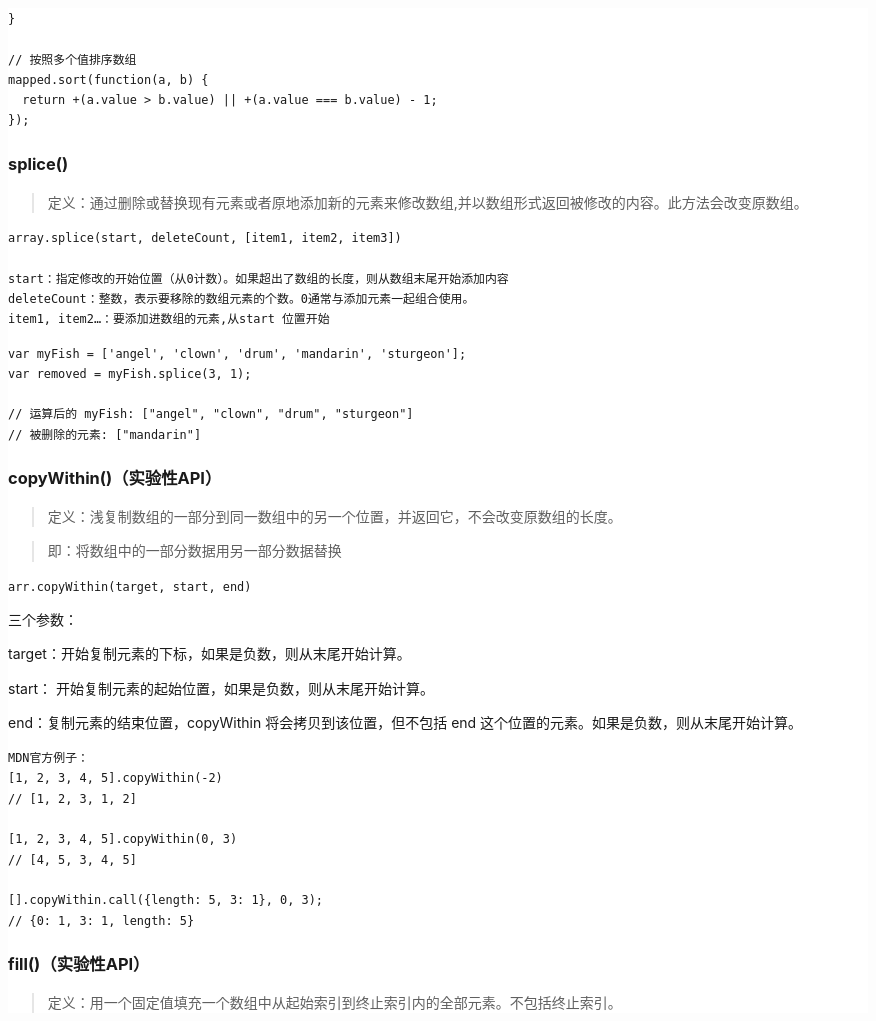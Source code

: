 ```
}

// 按照多个值排序数组
mapped.sort(function(a, b) {
  return +(a.value > b.value) || +(a.value === b.value) - 1;
});
```

### splice()
>定义：通过删除或替换现有元素或者原地添加新的元素来修改数组,并以数组形式返回被修改的内容。此方法会改变原数组。

```
array.splice(start, deleteCount, [item1, item2, item3])

start：指定修改的开始位置（从0计数）。如果超出了数组的长度，则从数组末尾开始添加内容
deleteCount：整数，表示要移除的数组元素的个数。0通常与添加元素一起组合使用。
item1, item2…：要添加进数组的元素,从start 位置开始
```

```
var myFish = ['angel', 'clown', 'drum', 'mandarin', 'sturgeon'];
var removed = myFish.splice(3, 1);

// 运算后的 myFish: ["angel", "clown", "drum", "sturgeon"]
// 被删除的元素: ["mandarin"]
```

### copyWithin()（实验性API）
>定义：浅复制数组的一部分到同一数组中的另一个位置，并返回它，不会改变原数组的长度。

>即：将数组中的一部分数据用另一部分数据替换

```
arr.copyWithin(target, start, end)
```
三个参数：

target：开始复制元素的下标，如果是负数，则从末尾开始计算。

start： 开始复制元素的起始位置，如果是负数，则从末尾开始计算。

end：复制元素的结束位置，copyWithin 将会拷贝到该位置，但不包括 end 这个位置的元素。如果是负数，则从末尾开始计算。
```
MDN官方例子：
[1, 2, 3, 4, 5].copyWithin(-2)
// [1, 2, 3, 1, 2]

[1, 2, 3, 4, 5].copyWithin(0, 3)
// [4, 5, 3, 4, 5]

[].copyWithin.call({length: 5, 3: 1}, 0, 3);
// {0: 1, 3: 1, length: 5}
```

### fill()（实验性API）
>定义：用一个固定值填充一个数组中从起始索引到终止索引内的全部元素。不包括终止索引。
